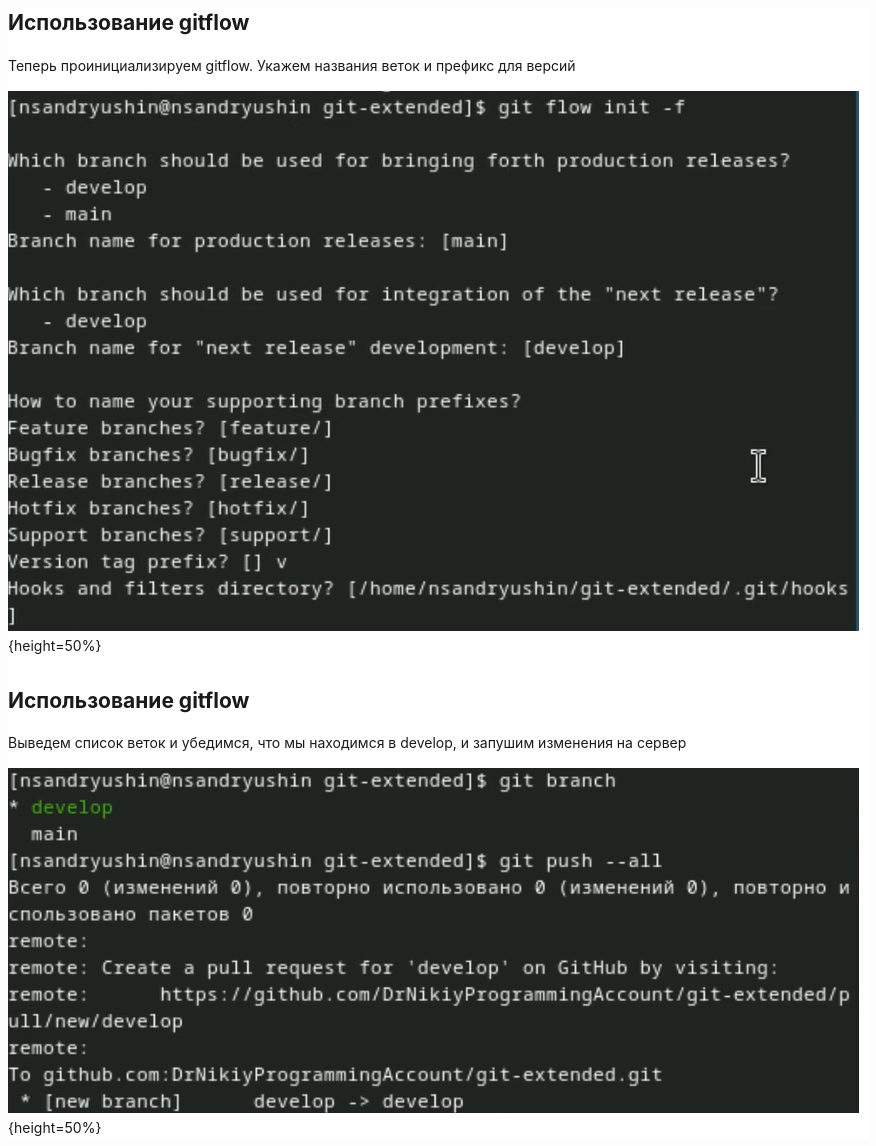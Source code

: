 ## Использование gitflow

Теперь проинициализируем gitflow. Укажем названия веток и префикс для версий

![Инициализация GitFlow](image/17.png){height=50%}

## Использование gitflow

Выведем список веток и убедимся, что мы находимся в develop, и запушим изменения на сервер

![Просмотр веток и загрузка изменений](image/18.png){height=50%}
